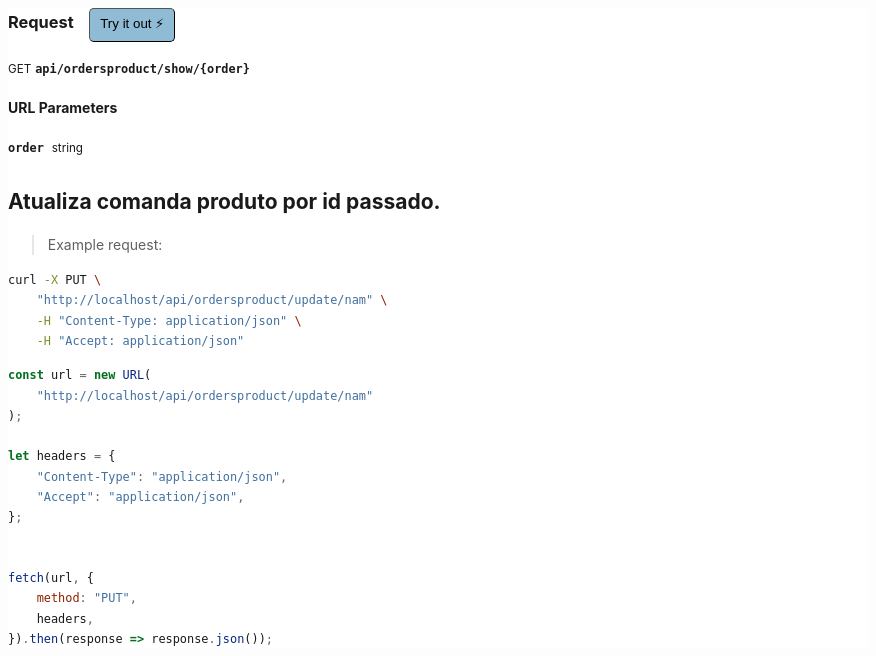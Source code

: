 <form id="form-GETapi-ordersproduct-show--order-" data-method="GET" data-path="api/ordersproduct/show/{order}" data-authed="0" data-hasfiles="0" data-headers='{"Content-Type":"application\/json","Accept":"application\/json"}' onsubmit="event.preventDefault(); executeTryOut('GETapi-ordersproduct-show--order-', this);">
<h3>
    Request&nbsp;&nbsp;&nbsp;
        <button type="button" style="background-color: #8fbcd4; padding: 5px 10px; border-radius: 5px; border-width: thin;" id="btn-tryout-GETapi-ordersproduct-show--order-" onclick="tryItOut('GETapi-ordersproduct-show--order-');">Try it out ⚡</button>
    <button type="button" style="background-color: #c97a7e; padding: 5px 10px; border-radius: 5px; border-width: thin;" id="btn-canceltryout-GETapi-ordersproduct-show--order-" onclick="cancelTryOut('GETapi-ordersproduct-show--order-');" hidden>Cancel</button>&nbsp;&nbsp;
    <button type="submit" style="background-color: #6ac174; padding: 5px 10px; border-radius: 5px; border-width: thin;" id="btn-executetryout-GETapi-ordersproduct-show--order-" hidden>Send Request 💥</button>
    </h3>
<p>
<small class="badge badge-green">GET</small>
 <b><code>api/ordersproduct/show/{order}</code></b>
</p>
<h4 class="fancy-heading-panel"><b>URL Parameters</b></h4>
<p>
<b><code>order</code></b>&nbsp;&nbsp;<small>string</small>  &nbsp;
<input type="text" name="order" data-endpoint="GETapi-ordersproduct-show--order-" data-component="url" required  hidden>
<br>
</p>
</form>


## Atualiza comanda produto por id passado.




> Example request:

```bash
curl -X PUT \
    "http://localhost/api/ordersproduct/update/nam" \
    -H "Content-Type: application/json" \
    -H "Accept: application/json"
```

```javascript
const url = new URL(
    "http://localhost/api/ordersproduct/update/nam"
);

let headers = {
    "Content-Type": "application/json",
    "Accept": "application/json",
};


fetch(url, {
    method: "PUT",
    headers,
}).then(response => response.json());
```
